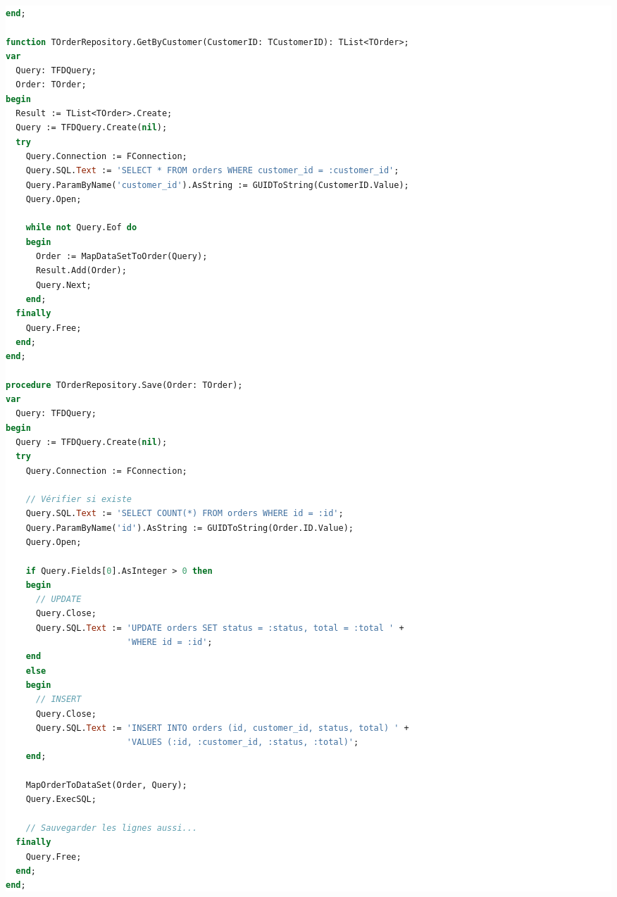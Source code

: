 ```pascal
end;

function TOrderRepository.GetByCustomer(CustomerID: TCustomerID): TList<TOrder>;
var
  Query: TFDQuery;
  Order: TOrder;
begin
  Result := TList<TOrder>.Create;
  Query := TFDQuery.Create(nil);
  try
    Query.Connection := FConnection;
    Query.SQL.Text := 'SELECT * FROM orders WHERE customer_id = :customer_id';
    Query.ParamByName('customer_id').AsString := GUIDToString(CustomerID.Value);
    Query.Open;

    while not Query.Eof do
    begin
      Order := MapDataSetToOrder(Query);
      Result.Add(Order);
      Query.Next;
    end;
  finally
    Query.Free;
  end;
end;

procedure TOrderRepository.Save(Order: TOrder);
var
  Query: TFDQuery;
begin
  Query := TFDQuery.Create(nil);
  try
    Query.Connection := FConnection;

    // Vérifier si existe
    Query.SQL.Text := 'SELECT COUNT(*) FROM orders WHERE id = :id';
    Query.ParamByName('id').AsString := GUIDToString(Order.ID.Value);
    Query.Open;

    if Query.Fields[0].AsInteger > 0 then
    begin
      // UPDATE
      Query.Close;
      Query.SQL.Text := 'UPDATE orders SET status = :status, total = :total ' +
                        'WHERE id = :id';
    end
    else
    begin
      // INSERT
      Query.Close;
      Query.SQL.Text := 'INSERT INTO orders (id, customer_id, status, total) ' +
                        'VALUES (:id, :customer_id, :status, :total)';
    end;

    MapOrderToDataSet(Order, Query);
    Query.ExecSQL;

    // Sauvegarder les lignes aussi...
  finally
    Query.Free;
  end;
end;

```